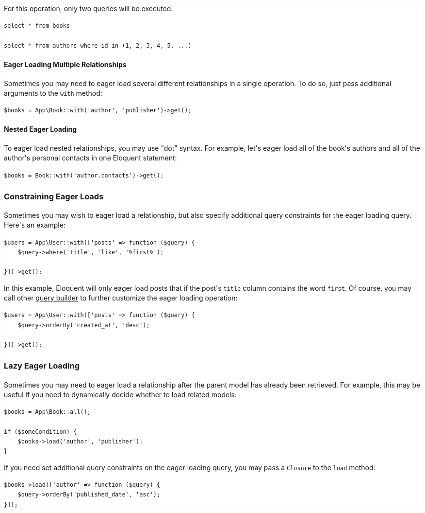For this operation, only two queries will be executed:

	select * from books

	select * from authors where id in (1, 2, 3, 4, 5, ...)

#### Eager Loading Multiple Relationships

Sometimes you may need to eager load several different relationships in a single operation. To do so, just pass additional arguments to the `with` method:

	$books = App\Book::with('author', 'publisher')->get();

#### Nested Eager Loading

To eager load nested relationships, you may use "dot" syntax. For example, let's eager load all of the book's authors and all of the author's personal contacts in one Eloquent statement:

	$books = Book::with('author.contacts')->get();

<a name="constraining-eager-loads"></a>
### Constraining Eager Loads

Sometimes you may wish to eager load a relationship, but also specify additional query constraints for the eager loading query. Here's an example:

	$users = App\User::with(['posts' => function ($query) {
		$query->where('title', 'like', '%first%');

	}])->get();

In this example, Eloquent will only eager load posts that if the post's `title` column contains the word `first`. Of course, you may call other [query builder](/docs/{{version}}/queries) to further customize the eager loading operation:

	$users = App\User::with(['posts' => function ($query) {
		$query->orderBy('created_at', 'desc');

	}])->get();

<a name="lazy-eager-loading"></a>
### Lazy Eager Loading

Sometimes you may need to eager load a relationship after the parent model has already been retrieved. For example, this may be useful if you need to dynamically decide whether to load related models:

	$books = App\Book::all();

	if ($someCondition) {
		$books->load('author', 'publisher');
	}

If you need set additional query constraints on the eager loading query, you may pass a `Closure` to the `load` method:

	$books->load(['author' => function ($query) {
		$query->orderBy('published_date', 'asc');
	}]);
